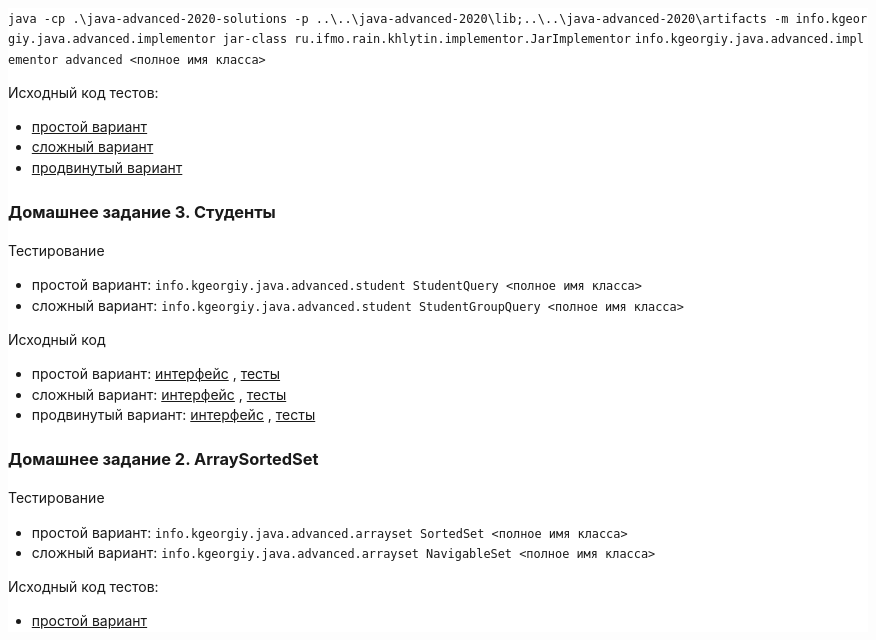 ```java -cp .\java-advanced-2020-solutions -p ..\..\java-advanced-2020\lib;..\..\java-advanced-2020\artifacts -m info.kgeorgiy.java.advanced.implementor jar-class ru.ifmo.rain.khlytin.implementor.JarImplementor```
  ```info.kgeorgiy.java.advanced.implementor advanced <полное имя класса>```

Исходный код тестов:

* [простой вариант](https://github.com/grifguitar/java-advanced-2020-solutions/tree/master/java-advanced-2020/modules/info.kgeorgiy.java.advanced.implementor/info/kgeorgiy/java/advanced/implementor/InterfaceImplementorTest.java)
* [сложный вариант](https://github.com/grifguitar/java-advanced-2020-solutions/tree/master/java-advanced-2020/modules/info.kgeorgiy.java.advanced.implementor/info/kgeorgiy/java/advanced/implementor/ClassImplementorTest.java)
* [продвинутый вариант](https://github.com/grifguitar/java-advanced-2020-solutions/tree/master/java-advanced-2020/modules/info.kgeorgiy.java.advanced.implementor/info/kgeorgiy/java/advanced/implementor/AdvancedImplementorTest.java)

### Домашнее задание 3. Студенты

Тестирование

* простой вариант:
  ```info.kgeorgiy.java.advanced.student StudentQuery <полное имя класса>```
* сложный вариант:
  ```info.kgeorgiy.java.advanced.student StudentGroupQuery <полное имя класса>```

Исходный код

* простой вариант:
  [интерфейс](https://github.com/grifguitar/java-advanced-2020-solutions/tree/master/java-advanced-2020/modules/info.kgeorgiy.java.advanced.student/info/kgeorgiy/java/advanced/student/StudentQuery.java)
  ,
  [тесты](https://github.com/grifguitar/java-advanced-2020-solutions/tree/master/java-advanced-2020/modules/info.kgeorgiy.java.advanced.student/info/kgeorgiy/java/advanced/student/StudentQueryTest.java)
* сложный вариант:
  [интерфейс](https://github.com/grifguitar/java-advanced-2020-solutions/tree/master/java-advanced-2020/modules/info.kgeorgiy.java.advanced.student/info/kgeorgiy/java/advanced/student/StudentGroupQuery.java)
  ,
  [тесты](https://github.com/grifguitar/java-advanced-2020-solutions/tree/master/java-advanced-2020/modules/info.kgeorgiy.java.advanced.student/info/kgeorgiy/java/advanced/student/StudentGroupQueryTest.java)
* продвинутый вариант:
  [интерфейс](https://github.com/grifguitar/java-advanced-2020-solutions/tree/master/java-advanced-2020/modules/info.kgeorgiy.java.advanced.student/info/kgeorgiy/java/advanced/student/AdvancedStudentGroupQuery.java)
  ,
  [тесты](https://github.com/grifguitar/java-advanced-2020-solutions/tree/master/java-advanced-2020/modules/info.kgeorgiy.java.advanced.student/info/kgeorgiy/java/advanced/student/AdvancedStudentGroupQueryTest.java)

### Домашнее задание 2. ArraySortedSet

Тестирование

* простой вариант:
  ```info.kgeorgiy.java.advanced.arrayset SortedSet <полное имя класса>```
* сложный вариант:
  ```info.kgeorgiy.java.advanced.arrayset NavigableSet <полное имя класса>```

Исходный код тестов:

* [простой вариант](https://github.com/grifguitar/java-advanced-2020-solutions/tree/master/java-advanced-2020/modules/info.kgeorgiy.java.advanced.arrayset/info/kgeorgiy/java/advanced/arrayset/SortedSetTest.java)
```